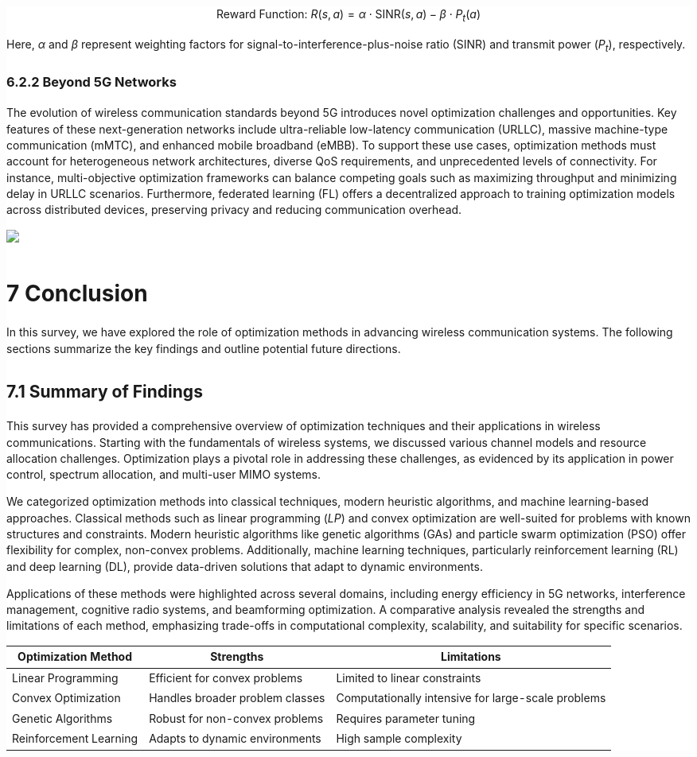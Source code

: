 $$
\text{Reward Function: } R(s, a) = \alpha \cdot \text{SINR}(s, a) - \beta \cdot P_t(a)
$$

Here, $\alpha$ and $\beta$ represent weighting factors for signal-to-interference-plus-noise ratio ($\text{SINR}$) and transmit power ($P_t$), respectively.

### 6.2.2 Beyond 5G Networks

The evolution of wireless communication standards beyond 5G introduces novel optimization challenges and opportunities. Key features of these next-generation networks include ultra-reliable low-latency communication (URLLC), massive machine-type communication (mMTC), and enhanced mobile broadband (eMBB). To support these use cases, optimization methods must account for heterogeneous network architectures, diverse QoS requirements, and unprecedented levels of connectivity. For instance, multi-objective optimization frameworks can balance competing goals such as maximizing throughput and minimizing delay in URLLC scenarios. Furthermore, federated learning (FL) offers a decentralized approach to training optimization models across distributed devices, preserving privacy and reducing communication overhead.

![](placeholder_for_beyond_5g_networks_diagram)

# 7 Conclusion

In this survey, we have explored the role of optimization methods in advancing wireless communication systems. The following sections summarize the key findings and outline potential future directions.

## 7.1 Summary of Findings

This survey has provided a comprehensive overview of optimization techniques and their applications in wireless communications. Starting with the fundamentals of wireless systems, we discussed various channel models and resource allocation challenges. Optimization plays a pivotal role in addressing these challenges, as evidenced by its application in power control, spectrum allocation, and multi-user MIMO systems.

We categorized optimization methods into classical techniques, modern heuristic algorithms, and machine learning-based approaches. Classical methods such as linear programming ($LP$) and convex optimization are well-suited for problems with known structures and constraints. Modern heuristic algorithms like genetic algorithms (GAs) and particle swarm optimization (PSO) offer flexibility for complex, non-convex problems. Additionally, machine learning techniques, particularly reinforcement learning (RL) and deep learning (DL), provide data-driven solutions that adapt to dynamic environments.

Applications of these methods were highlighted across several domains, including energy efficiency in 5G networks, interference management, cognitive radio systems, and beamforming optimization. A comparative analysis revealed the strengths and limitations of each method, emphasizing trade-offs in computational complexity, scalability, and suitability for specific scenarios.

| Optimization Method | Strengths | Limitations |
|--------------------|-----------|-------------|
| Linear Programming  | Efficient for convex problems | Limited to linear constraints |
| Convex Optimization | Handles broader problem classes | Computationally intensive for large-scale problems |
| Genetic Algorithms  | Robust for non-convex problems | Requires parameter tuning |
| Reinforcement Learning | Adapts to dynamic environments | High sample complexity |
